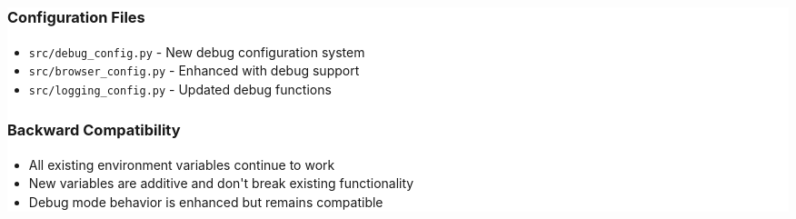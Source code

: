 ### Configuration Files
- `src/debug_config.py` - New debug configuration system
- `src/browser_config.py` - Enhanced with debug support
- `src/logging_config.py` - Updated debug functions

### Backward Compatibility
- All existing environment variables continue to work
- New variables are additive and don't break existing functionality
- Debug mode behavior is enhanced but remains compatible
